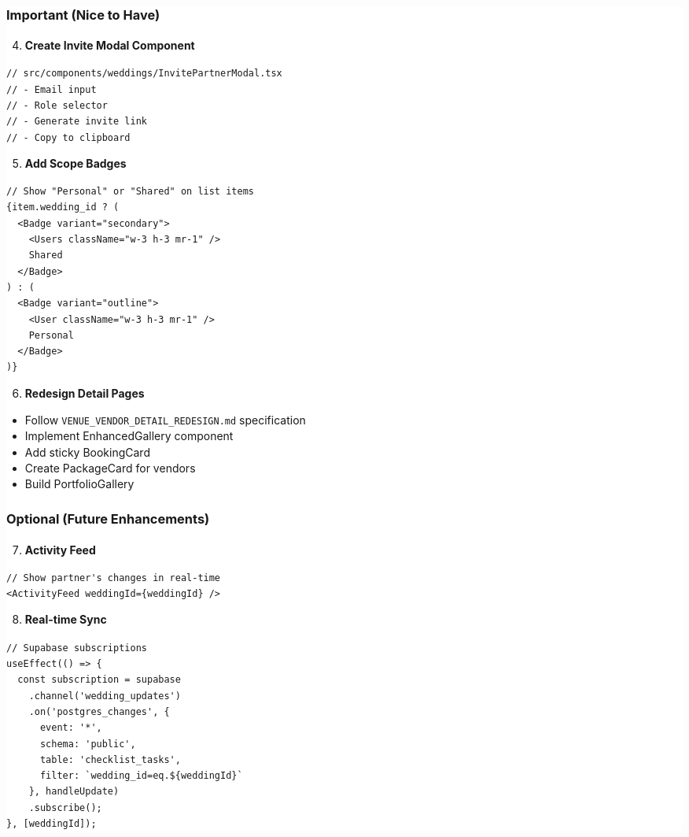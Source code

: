 ### Important (Nice to Have)

4. **Create Invite Modal Component**
```tsx
// src/components/weddings/InvitePartnerModal.tsx
// - Email input
// - Role selector
// - Generate invite link
// - Copy to clipboard
```

5. **Add Scope Badges**
```tsx
// Show "Personal" or "Shared" on list items
{item.wedding_id ? (
  <Badge variant="secondary">
    <Users className="w-3 h-3 mr-1" />
    Shared
  </Badge>
) : (
  <Badge variant="outline">
    <User className="w-3 h-3 mr-1" />
    Personal
  </Badge>
)}
```

6. **Redesign Detail Pages**
- Follow `VENUE_VENDOR_DETAIL_REDESIGN.md` specification
- Implement EnhancedGallery component
- Add sticky BookingCard
- Create PackageCard for vendors
- Build PortfolioGallery

### Optional (Future Enhancements)

7. **Activity Feed**
```tsx
// Show partner's changes in real-time
<ActivityFeed weddingId={weddingId} />
```

8. **Real-time Sync**
```tsx
// Supabase subscriptions
useEffect(() => {
  const subscription = supabase
    .channel('wedding_updates')
    .on('postgres_changes', {
      event: '*',
      schema: 'public',
      table: 'checklist_tasks',
      filter: `wedding_id=eq.${weddingId}`
    }, handleUpdate)
    .subscribe();
}, [weddingId]);
```
